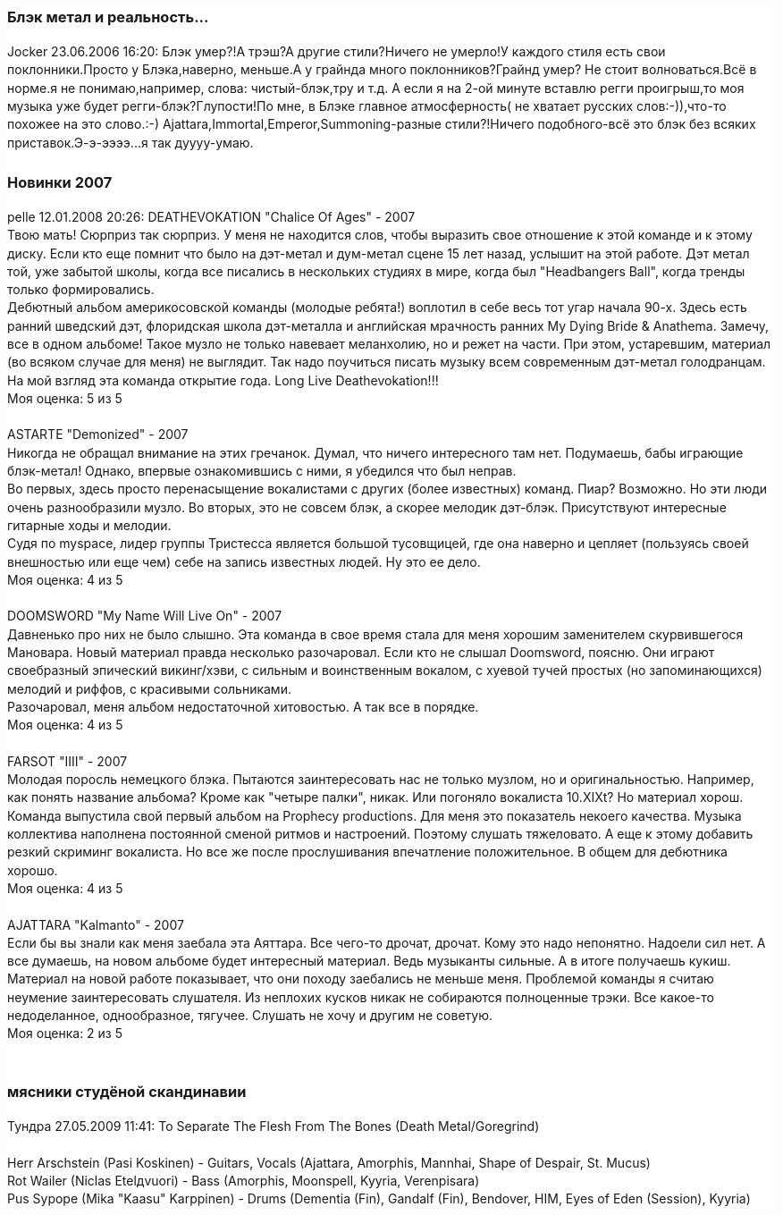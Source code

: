 ### Блэк метал и реальность...

Jocker 23.06.2006 16:20:
Блэк умер?!А трэш?А другие стили?Ничего не умерло!У каждого стиля есть свои поклонники.Просто у Блэка,наверно, меньше.А у грайнда много поклонников?Грайнд умер? Не стоит волноваться.Всё в норме.я не понимаю,например, слова: чистый-блэк,тру и т.д. А если я на 2-ой минуте вставлю регги проигрыш,то моя музыка уже будет регги-блэк?Глупости!По мне, в Блэке главное атмосферность( не хватает русских слов:-)),что-то похожее на это слово.:-) Ajattara,Immortal,Emperor,Summoning-разные стили?!Ничего подобного-всё это блэк без всяких приставок.Э-э-ээээ...я так дуууу-умаю.

### Новинки 2007

pelle 12.01.2008 20:26:
DEATHEVOKATION "Chalice Of Ages" - 2007<BR>Твою мать! Сюрприз так сюрприз. У меня не находится слов, чтобы выразить свое отношение к этой команде и к этому диску. Если кто еще помнит что было на дэт-метал и дум-метал сцене 15 лет назад, услышит на этой работе. Дэт метал той, уже забытой школы, когда все писались в нескольких студиях в мире, когда был "Headbangers Ball", когда тренды только формировались.<BR>Дебютный альбом америкосовской команды (молодые ребята!) воплотил в себе весь тот угар начала 90-х. Здесь есть ранний шведский дэт, флоридская школа дэт-металла и английская мрачность ранних My Dying Bride & Anathema. Замечу, все в одном альбоме! Такое музло не только навевает меланхолию, но и режет на части. При этом, устаревшим, материал (во всяком случае для меня) не выглядит. Так надо поучиться писать музыку всем современным дэт-метал голодранцам. На мой взгляд эта команда открытие года. Long Live Deathevokation!!!<BR>Моя оценка: 5 из 5  <BR><BR>ASTARTE "Demonized" - 2007<BR>Никогда не обращал внимание на этих гречанок. Думал, что ничего интересного там нет. Подумаешь, бабы играющие блэк-метал! Однако, впервые ознакомившись с ними, я убедился что был неправ. <BR>Во первых, здесь просто перенасыщение вокалистами с других (более известных) команд. Пиар? Возможно. Но эти люди очень разнообразили музло. Во вторых, это не совсем блэк, а скорее мелодик дэт-блэк. Присутствуют интересные гитарные ходы и мелодии. <BR>Судя по myspace, лидер группы Тристесса является большой тусовщицей, где она наверно и цепляет (пользуясь своей внешностью или еще чем) себе на запись известных людей. Ну это ее дело.<BR>Моя оценка: 4 из 5<BR><BR>DOOMSWORD "My Name Will Live On" - 2007<BR>Давненько про них не было слышно. Эта команда в свое время стала для меня хорошим заменителем скурвившегося Мановара. Новый материал правда несколько разочаровал. Если кто не слышал Doomsword, поясню. Они играют своебразный эпический викинг/хэви, с сильным и воинственным вокалом, с хуевой тучей простых (но запоминающихся) мелодий и риффов, с красивыми сольниками. <BR>Разочаровал, меня альбом недостаточной хитовостью. А так все в порядке.<BR>Моя оценка: 4 из 5<BR><BR>FARSOT "IIII" - 2007<BR>Молодая поросль немецкого блэка. Пытаются заинтересовать нас не только музлом, но и оригинальностью. Например, как понять название альбома? Кроме как "четыре палки", никак. Или погоняло вокалиста 10.XIXt? Но материал хорош. Команда выпустила свой первый альбом на Prophecy productions. Для меня это показатель некоего качества. Музыка коллектива наполнена постоянной сменой ритмов и настроений. Поэтому слушать тяжеловато. А еще к этому добавить резкий скриминг вокалиста. Но все же после прослушивания впечатление положительное. В общем для дебютника хорошо.<BR>Моя оценка: 4 из 5<BR><BR>AJATTARA "Kalmanto" - 2007<BR>Если бы вы знали как меня заебала эта Аяттара. Все чего-то дрочат, дрочат. Кому это надо непонятно. Надоели сил нет. А все думаешь, на новом альбоме будет интересный материал. Ведь музыканты сильные. А в итоге получаешь кукиш. <BR>Материал на новой работе показывает, что они походу заебались не меньше меня. Проблемой команды я считаю неумение заинтересовать слушателя. Из неплохих кусков никак не собираются полноценные трэки. Все какое-то недоделанное, однообразное, тягучее. Слушать не хочу и другим не советую.<BR>Моя оценка: 2 из 5<BR><BR>

### мясники студёной скандинавии

Тундра 27.05.2009 11:41:
To Separate The Flesh From The Bones (Death Metal/Goregrind)<BR><BR>Herr Arschstein (Pasi Koskinen) - Guitars, Vocals (Ajattara, Amorphis, Mannhai, Shape of Despair, St. Mucus)<BR>Rot Wailer (Niclas Etelдvuori) - Bass (Amorphis, Moonspell, Kyyria, Verenpisara)<BR>Pus Sypope (Mika "Kaasu" Karppinen) - Drums (Dementia (Fin), Gandalf (Fin), Bendover, HIM, Eyes of Eden (Session), Kyyria)
